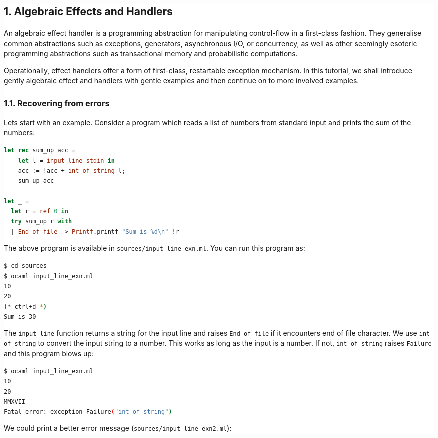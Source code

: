## 1. Algebraic Effects and Handlers

An algebraic effect handler is a programming abstraction for manipulating
control-flow in a first-class fashion. They generalise common abstractions such
as exceptions, generators, asynchronous I/O, or concurrency, as well as other
seemingly esoteric programming abstractions such as transactional memory and
probabilistic computations. 

Operationally, effect handlers offer a form of first-class, restartable exception 
mechanism. In this tutorial, we shall introduce gently algebraic effect and
handlers with gentle examples and then continue on to more involved examples. 

### 1.1. Recovering from errors

Lets start with an example. Consider a program which reads a list of numbers
from standard input and prints the sum of the numbers:

```ocaml
let rec sum_up acc =
    let l = input_line stdin in
    acc := !acc + int_of_string l;
    sum_up acc 

let _ = 
  let r = ref 0 in
  try sum_up r with
  | End_of_file -> Printf.printf "Sum is %d\n" !r
```

The above program is available in `sources/input_line_exn.ml`. You can run this
program as:

```bash
$ cd sources
$ ocaml input_line_exn.ml
10
20
(* ctrl+d *)
Sum is 30
```

The `input_line` function returns a string for the input line and raises
`End_of_file` if it encounters end of file character. We use `int_of_string` to
convert the input string to a number. This works as long as the input is a
number. If not, `int_of_string` raises `Failure` and this program blows up:

```bash
$ ocaml input_line_exn.ml
10
20
MMXVII
Fatal error: exception Failure("int_of_string")
```

We could print a better error message (`sources/input_line_exn2.ml`):
